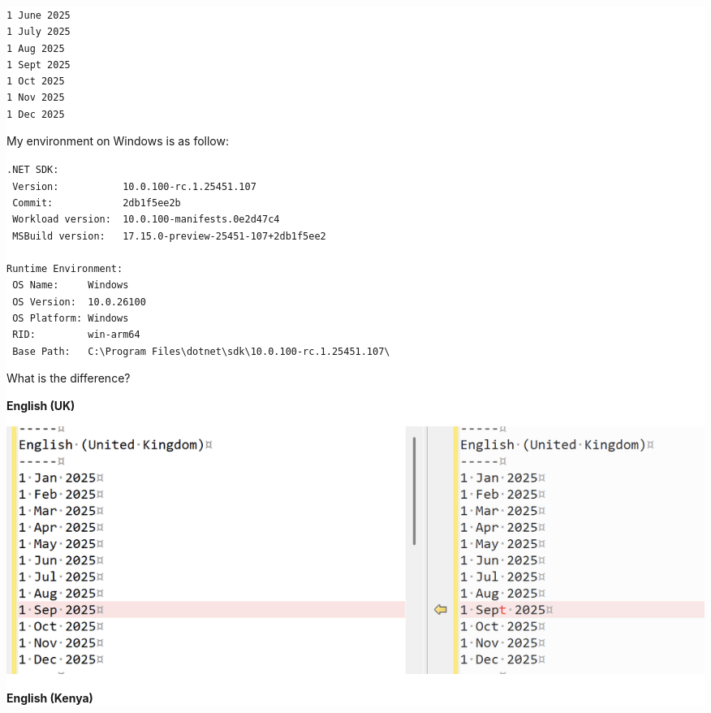 ```plaintext
1 June 2025
1 July 2025
1 Aug 2025
1 Sept 2025
1 Oct 2025
1 Nov 2025
1 Dec 2025
```

My environment on Windows is as follow:

```plaintext
.NET SDK:
 Version:           10.0.100-rc.1.25451.107
 Commit:            2db1f5ee2b
 Workload version:  10.0.100-manifests.0e2d47c4
 MSBuild version:   17.15.0-preview-25451-107+2db1f5ee2

Runtime Environment:
 OS Name:     Windows
 OS Version:  10.0.26100
 OS Platform: Windows
 RID:         win-arm64
 Base Path:   C:\Program Files\dotnet\sdk\10.0.100-rc.1.25451.107\
```

What is the difference?

**English (UK)**

![LocalDiff1](../images/2025/09/LocalDiff1.png)

**English (Kenya)**

